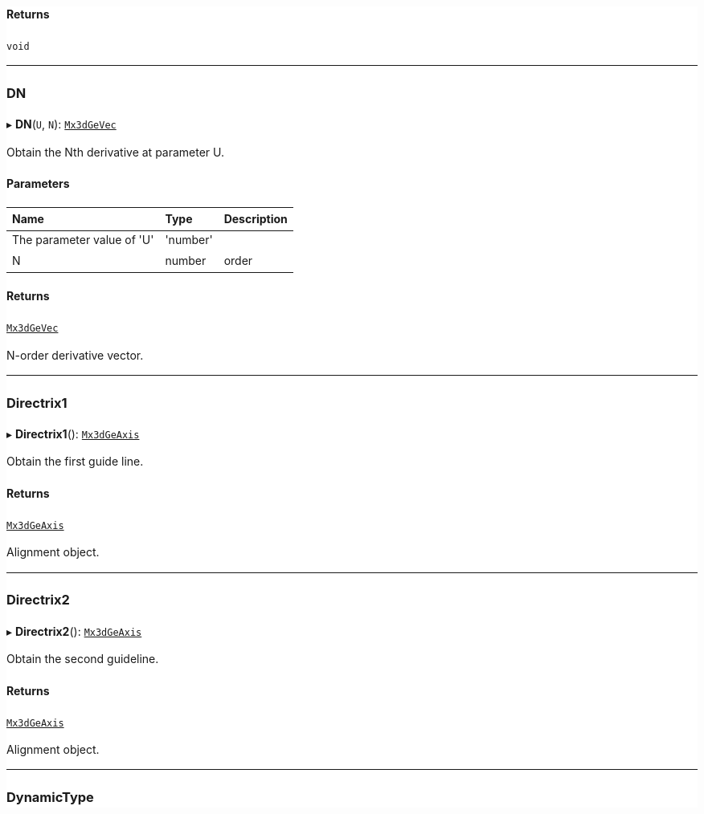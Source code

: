 #### Returns

`void`

___

### DN

▸ **DN**(`U`, `N`): [`Mx3dGeVec`](Mx3dGeVec.md)

Obtain the Nth derivative at parameter U.

#### Parameters

| Name | Type | Description |
| :------ | :------ | :------ |
|The parameter value of 'U' | 'number'|
|N | number | order|

#### Returns

[`Mx3dGeVec`](Mx3dGeVec.md)

N-order derivative vector.

___

### Directrix1

▸ **Directrix1**(): [`Mx3dGeAxis`](Mx3dGeAxis.md)

Obtain the first guide line.

#### Returns

[`Mx3dGeAxis`](Mx3dGeAxis.md)

Alignment object.

___

### Directrix2

▸ **Directrix2**(): [`Mx3dGeAxis`](Mx3dGeAxis.md)

Obtain the second guideline.

#### Returns

[`Mx3dGeAxis`](Mx3dGeAxis.md)

Alignment object.

___

### DynamicType

